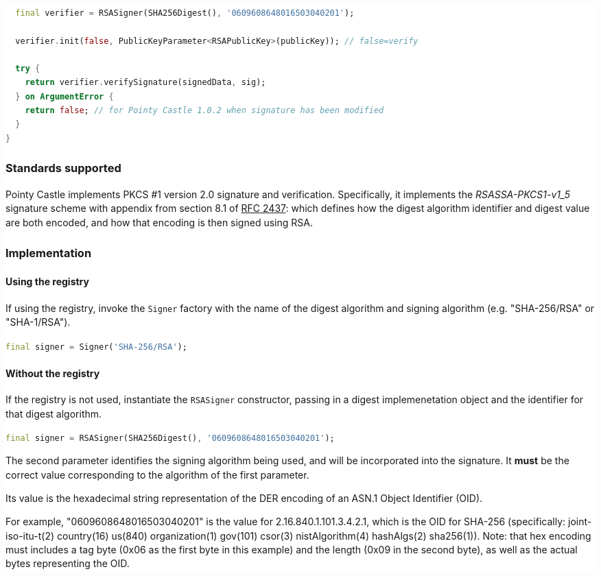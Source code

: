 ```dart
  final verifier = RSASigner(SHA256Digest(), '0609608648016503040201');

  verifier.init(false, PublicKeyParameter<RSAPublicKey>(publicKey)); // false=verify

  try {
    return verifier.verifySignature(signedData, sig);
  } on ArgumentError {
	return false; // for Pointy Castle 1.0.2 when signature has been modified
  }
}
```

### Standards supported

Pointy Castle implements PKCS #1 version 2.0 signature and
verification. Specifically, it implements the _RSASSA-PKCS1-v1_5_
signature scheme with appendix from section 8.1 of [RFC
2437](https://tools.ietf.org/html/rfc2437#section-8.1): which defines
how the digest algorithm identifier and digest value are both encoded, and
how that encoding is then signed using RSA.

### Implementation

#### Using the registry

If using the registry, invoke the `Signer` factory with the name of
the digest algorithm and signing algorithm (e.g. "SHA-256/RSA" or
"SHA-1/RSA").

```dart
final signer = Signer('SHA-256/RSA');
```

#### Without the registry

If the registry is not used, instantiate the `RSASigner` constructor,
passing in a digest implemenetation object and the identifier for that
digest algorithm.

```dart
final signer = RSASigner(SHA256Digest(), '0609608648016503040201');
```

The second parameter identifies the signing algorithm being used, and
will be incorporated into the signature. It **must** be the correct
value corresponding to the algorithm of the first parameter.

Its value is the hexadecimal string representation of the DER encoding
of an ASN.1 Object Identifier (OID).

For example, "0609608648016503040201" is the value for
2.16.840.1.101.3.4.2.1, which is the OID for SHA-256 (specifically:
joint-iso-itu-t(2) country(16) us(840) organization(1) gov(101)
csor(3) nistAlgorithm(4) hashAlgs(2) sha256(1)). Note: that hex
encoding must includes a tag byte (0x06 as the first byte in this
example) and the length (0x09 in the second byte), as well as the
actual bytes representing the OID.
